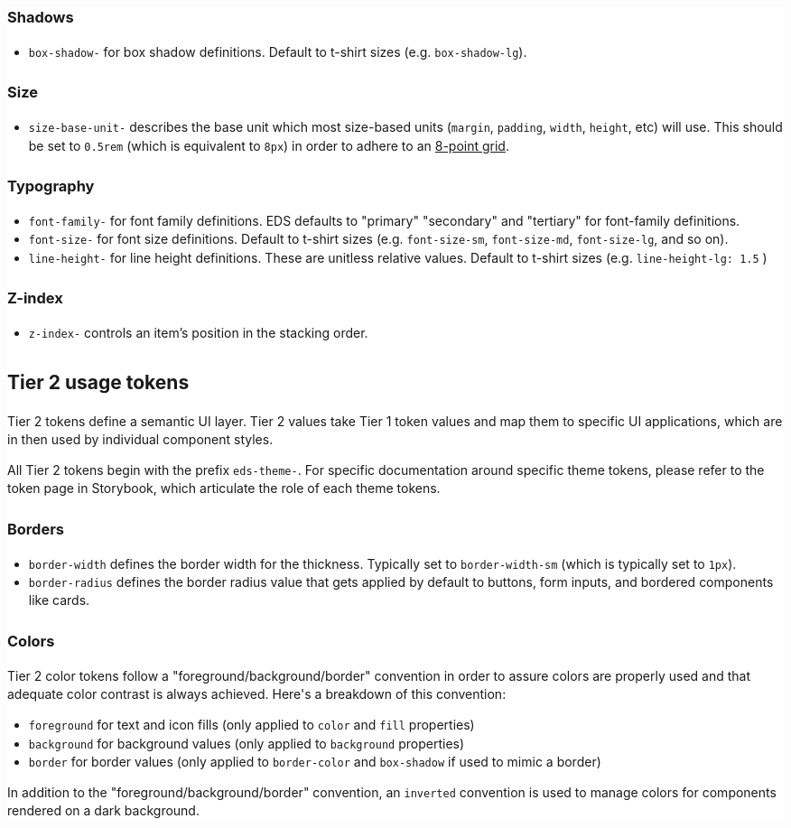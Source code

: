 ### Shadows <a name="tier-1-shadows"></a>

- `box-shadow-` for box shadow definitions. Default to t-shirt sizes (e.g. `box-shadow-lg`).

### Size <a name="tier-1-size"></a>

- `size-base-unit-` describes the base unit which most size-based units (`margin`, `padding`, `width`, `height`, etc) will use. This should be set to `0.5rem` (which is equivalent to `8px`) in order to adhere to an [8-point grid](https://medium.com/built-to-adapt/intro-to-the-8-point-grid-system-d2573cde8632).

### Typography <a name="tier-1-typography"></a>

- `font-family-` for font family definitions. EDS defaults to "primary" "secondary" and "tertiary" for font-family definitions.
- `font-size-` for font size definitions. Default to t-shirt sizes (e.g. `font-size-sm`, `font-size-md`, `font-size-lg`, and so on).
- `line-height-` for line height definitions. These are unitless relative values. Default to t-shirt sizes (e.g. `line-height-lg: 1.5` )

### Z-index <a name="tier-1-z-index"></a>

- `z-index-` controls an item’s position in the stacking order.

## Tier 2 usage tokens

Tier 2 tokens define a semantic UI layer. Tier 2 values take Tier 1 token values and map them to specific UI applications, which are in then used by individual component styles.

All Tier 2 tokens begin with the prefix `eds-theme-`. For specific documentation around specific theme tokens, please refer to the token page in Storybook, which articulate the role of each theme tokens.

### Borders <a name="tier-2-borders"></a>

- `border-width` defines the border width for the thickness. Typically set to `border-width-sm` (which is typically set to `1px`).
- `border-radius` defines the border radius value that gets applied by default to buttons, form inputs, and bordered components like cards.

### Colors <a name="tier-2-colors"></a>

Tier 2 color tokens follow a "foreground/background/border" convention in order to assure colors are properly used and that adequate color contrast is always achieved. Here's a breakdown of this convention:

- `foreground` for text and icon fills (only applied to `color` and `fill` properties)
- `background` for background values (only applied to `background` properties)
- `border` for border values (only applied to `border-color` and `box-shadow` if used to mimic a border)

In addition to the "foreground/background/border" convention, an `inverted` convention is used to manage colors for components rendered on a dark background.
